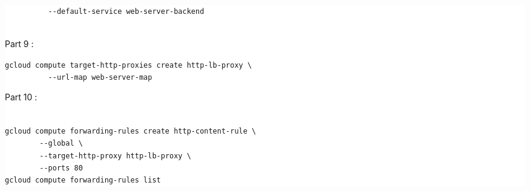 ```
          --default-service web-server-backend


```
Part 9 :
```
gcloud compute target-http-proxies create http-lb-proxy \
          --url-map web-server-map
```
Part 10 :

```

gcloud compute forwarding-rules create http-content-rule \
        --global \
        --target-http-proxy http-lb-proxy \
        --ports 80
gcloud compute forwarding-rules list
